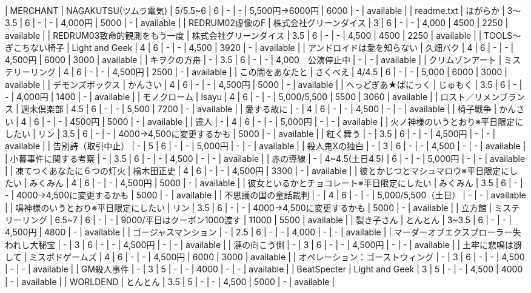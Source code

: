 | MERCHANT | NAGAKUTSU(ツムラ電気) | 5/5.5~6 | 6 | - | - | 5,500円→6000円 | 6000 | - | available |
| readme.txt | ほがらか | 3～3.5 | 6 | - | - | 4,000円 | 5000 | - | available |
| REDRUM02虚像のF | 株式会社グリーンダイス | 3 | 6 | - | - | 4,000 | 4500 | 2250 | available |
| REDRUM03致命的観測をもう一度 | 株式会社グリーンダイス | 3.5 | 6 | - | - | 4,500 | 4500 | 2250 | available |
| TOOLS～ぎこちない椅子 | Light and Geek | 4 | 6 | - | - | 4,500 | 3920 | - | available |
| アンドロイドは愛を知らない | 久畑バク | 4 | 6 | - | - | 4,500円 | 6000 | 3000 | available |
| キヲクの方舟 | - | 3.5 | 6 | - | - | 4,000　公演停止中 | - | - | available |
| クリムゾンアート | ミステリーリング | 4 | 6 | - | - | 4,500円 | 2500 | - | available |
| この闇をあなたと | さくべえ | 4/4.5 | 6 | - | - | 5,000 | 6000 | 3000 | available |
| デモンズボックス | かんさい | 4 | 6 | - | - | 4,500円 | 5000 | - | available |
| へっどぎあ★ぱにっく | じゅもく | 3.5 | 6 | - | - | 4,000円 | 1400 | - | available |
| モノクローム | isayu | 4 | 6 | - | - | 5,000/5,500 | 5500 | 3060 | available |
| ロスト／リメンブランス | 週末倶楽部 | 4.5 | 6 | - | - | 5,500 | 7200 | - | available |
| 愛する故に | - | 4 | 6 | - | - | 4,500 | - | - | available |
| 椅子戦争 | かんさい | 4 | 6 | - | - | 4500円 | 5000 | - | available |
| 違人 | - | 4 | 6 | - | - | 5,000円 | - | - | available |
| 火ノ神様のいうとおり※平日限定にしたい | リン | 3.5 | 6 | - | - | 4000→4,500に変更するかも | 5000 | - | available |
| 紅く舞う | - | 3.5 | 6 | - | - | 4,500円 | - | - | available |
| 告別詩（取引中止） | - | 5 | 6 | - | - | 5,000円 | - | - | available |
| 殺人鬼Xの独白 | - | 3 | 6 | - | - | 4,500 | - | - | available |
| 小暮事件に関する考察 | - | 3.5 | 6 | - | - | 4,500 | - | - | available |
| 赤の導線 | - | 4~4.5(土日4.5) | 6 | - | - | 5,000円 | - | - | available |
| 凍てつくあなたに６つの灯火 | 檜木田正史 | 4 | 6 | - | - | 4,500円 | 3300 | - | available |
| 彼とかじつとマシュマロウ※平日限定にしたい | みくみん | 4 | 6 | - | - | 4,500円 | 5000 | - | available |
| 彼女といるかとチョコレート※平日限定にしたい | みくみん | 3.5 | 6 | - | - | 4000→4,500に変更するかも | 5000 | - | available |
| 不思議の国の童話裁判 | - | 4 | 6 | - | - | 5,000/5,500（土日） | - | - | available |
| 鳴神様のいうとおり※平日限定にしたい | リン | 3.5 | 6 | - | - | 4000→4,500に変更するかも | 5000 | - | available |
| 立方館 | ミステリーリング | 6.5~7 | 6 | - | - | 9000/平日はクーポン1000渡す | 11000 | 5500 | available |
| 裂き子さん | とんとん | 3~3.5 | 6 | - | - | 4,500円 | 4800 | - | available |
| ゴージャスマンション | - | 2.5 | 6 | - | - | 4,000 | - | - | available |
| マーダーオブエクスプローラー失われし大秘宝 | - | 3 | 6 | - | - | 4,500円 | - | - | available |
| 漣の向こう側 | - | 3 | 6 | - | - | 4,500円 | - | - | available |
| 土牢に悲鳴は谺して | ミスボドゲームズ | 4 | 6 | - | - | 4,500円 | 6000 | 3000 | available |
| オペレーション：ゴーストウィング | - | 3 | 6 | - | - | 4,500 | - | - | available |
| GM殺人事件 | - | 3 | 5 | - | - | 4000 | - | - | available |
| BeatSpecter | Light and Geek | 3 | 5 | - | - | 4,500 | 4000 | - | available |
| WORLDEND | とんとん | 3.5 | 5 | - | - | 4,500 | 5000 | - | available |